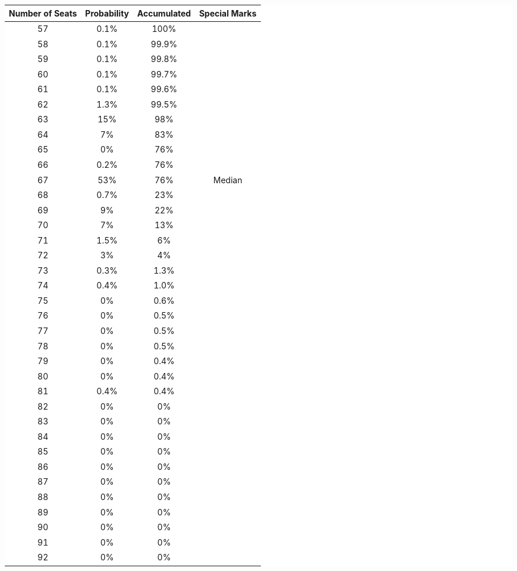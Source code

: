 | Number of Seats | Probability | Accumulated | Special Marks |
|:---------------:|:-----------:|:-----------:|:-------------:|
| 57 | 0.1% | 100% |  |
| 58 | 0.1% | 99.9% |  |
| 59 | 0.1% | 99.8% |  |
| 60 | 0.1% | 99.7% |  |
| 61 | 0.1% | 99.6% |  |
| 62 | 1.3% | 99.5% |  |
| 63 | 15% | 98% |  |
| 64 | 7% | 83% |  |
| 65 | 0% | 76% |  |
| 66 | 0.2% | 76% |  |
| 67 | 53% | 76% | Median |
| 68 | 0.7% | 23% |  |
| 69 | 9% | 22% |  |
| 70 | 7% | 13% |  |
| 71 | 1.5% | 6% |  |
| 72 | 3% | 4% |  |
| 73 | 0.3% | 1.3% |  |
| 74 | 0.4% | 1.0% |  |
| 75 | 0% | 0.6% |  |
| 76 | 0% | 0.5% |  |
| 77 | 0% | 0.5% |  |
| 78 | 0% | 0.5% |  |
| 79 | 0% | 0.4% |  |
| 80 | 0% | 0.4% |  |
| 81 | 0.4% | 0.4% |  |
| 82 | 0% | 0% |  |
| 83 | 0% | 0% |  |
| 84 | 0% | 0% |  |
| 85 | 0% | 0% |  |
| 86 | 0% | 0% |  |
| 87 | 0% | 0% |  |
| 88 | 0% | 0% |  |
| 89 | 0% | 0% |  |
| 90 | 0% | 0% |  |
| 91 | 0% | 0% |  |
| 92 | 0% | 0% |  |